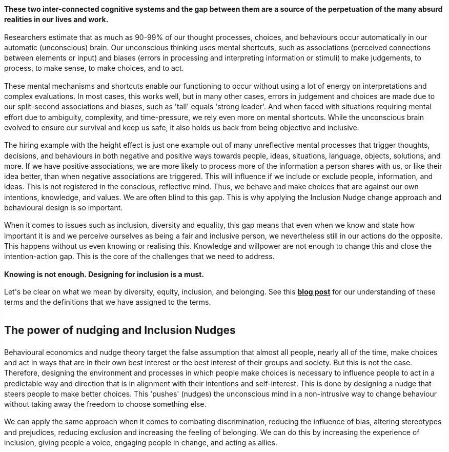 **These two inter-connected cognitive systems and the gap between them are a source of the perpetuation of the many absurd realities in our lives and work.**

Researchers estimate that as much as 90-99% of our thought processes, choices, and behaviours occur automatically in our automatic (unconscious) brain. Our unconscious thinking uses mental shortcuts, such as associations (perceived connections between elements or input) and biases (errors in processing and interpreting information or stimuli) to make judgements, to process, to make sense, to make choices, and to act.

These mental mechanisms and shortcuts enable our functioning to occur without using a lot of energy on interpretations and complex evaluations. In most cases, this works well, but in many other cases, errors in judgement and choices are made due to our split-second associations and biases, such as &#39;tall&#39; equals &#39;strong leader&#39;. And when faced with situations requiring mental effort due to ambiguity, complexity, and time-pressure, we rely even more on mental shortcuts. While the unconscious brain evolved to ensure our survival and keep us safe, it also holds us back from being objective and inclusive.

The hiring example with the height effect is just one example out of many unreflective mental processes that trigger thoughts, decisions, and behaviours in both negative and positive ways towards people, ideas, situations, language, objects, solutions, and more. If we have positive associations, we are more likely to process more of the information a person shares with us, or like their idea better, than when negative associations are triggered. This will influence if we include or exclude people, information, and ideas. This is not registered in the conscious, reflective mind. Thus, we behave and make choices that are against our own intentions, knowledge, and values. We are often blind to this gap. This is why applying the Inclusion Nudge change approach and behavioural design is so important.

When it comes to issues such as inclusion, diversity and equality, this gap means that even when we know and state how important it is and we perceive ourselves as being a fair and inclusive person, we nevertheless still in our actions do the opposite. This happens without us even knowing or realising this. Knowledge and willpower are not enough to change this and close the intention-action gap. This is the core of the challenges that we need to address.

**Knowing is not enough. Designing for inclusion is a must.**

Let's be clear on what we mean by diversity, equity, inclusion, and belonging. See this **[blog post](https://inclusion-nudges.org/blog/about-inclusion-nudges/definitions-matter)** for our understanding of these terms and the definitions that we have assigned to the terms.

## The power of nudging and Inclusion Nudges

Behavioural economics and nudge theory target the false assumption that almost all people, nearly all of the time, make choices and act in ways that are in their own best interest or the best interest of their groups and society. But this is not the case. Therefore, designing the environment and processes in which people make choices is necessary to influence people to act in a predictable way and direction that is in alignment with their intentions and self-interest. This is done by designing a nudge that steers people to make better choices. This &#39;pushes&#39; (nudges) the unconscious mind in a non-intrusive way to change behaviour without taking away the freedom to choose something else.

We can apply the same approach when it comes to combating discrimination, reducing the influence of bias, altering stereotypes and prejudices, reducing exclusion and increasing the feeling of belonging. We can do this by increasing the experience of inclusion, giving people a voice, engaging people in change, and acting as allies.
